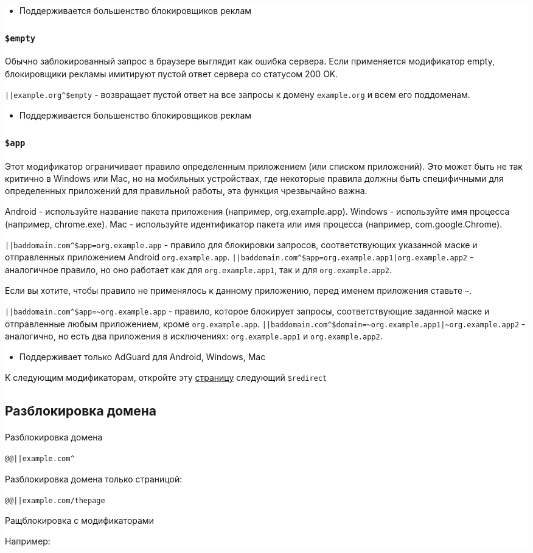 * Поддерживается большенство блокировщиков реклам

### `$empty`

Обычно заблокированный запрос в браузере выглядит как ошибка сервера. Если применяется модификатор empty, блокировщики рекламы имитируют пустой ответ сервера со статусом 200 OK.

`||example.org^$empty` - возвращает пустой ответ на все запросы к домену `example.org` и всем его поддоменам.

* Поддерживается большенство блокировщиков реклам

### `$app`

Этот модификатор ограничивает правило определенным приложением (или списком приложений). Это может быть не так критично в Windows или Mac, но на мобильных устройствах, где некоторые правила должны быть специфичными для определенных приложений для правильной работы, эта функция чрезвычайно важна.

Android - используйте название пакета приложения (например, org.example.app).
Windows - используйте имя процесса (например, chrome.exe).
Mac - используйте идентификатор пакета или имя процесса (например, com.google.Chrome).

`||baddomain.com^$app=org.example.app` - правило для блокировки запросов, соответствующих указанной маске и отправленных приложением Android `org.example.app`.
`||baddomain.com^$app=org.example.app1|org.example.app2` - аналогичное правило, но оно работает как для `org.example.app1`, так и для `org.example.app2`.

Если вы хотите, чтобы правило не применялось к данному приложению, перед именем приложения ставьте `~`.

`||baddomain.com^$app=~org.example.app` - правило, которое блокирует запросы, соответствующие заданной маске и отправленные любым приложением, кроме `org.example.app`.
`||baddomain.com^$domain=~org.example.app1|~org.example.app2` - аналогично, но есть два приложения в исключениях: `org.example.app1` и `org.example.app2`.

* Поддерживает только AdGuard для Android, Windows, Mac

К следующим модификаторам, откройте эту [страницу](https://kb.adguard.com/ru/general/how-to-create-your-own-ad-filters#redirect) следующий `$redirect`

## Разблокировка домена

Разблокировка домена

```
@@||example.com^
```

Разблокировка домена только страницой:

```
@@||example.com/thepage
```

Ращблокировка с модификаторами

Например:
